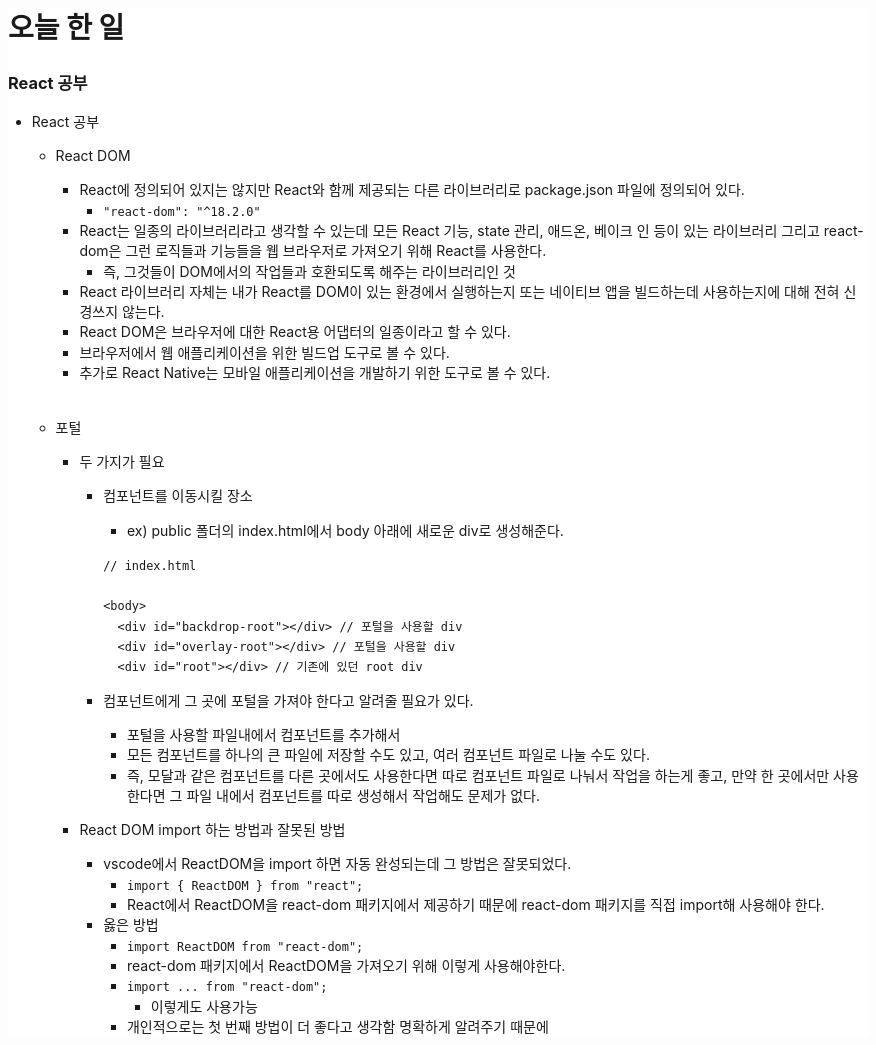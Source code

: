 # 오늘 한 일

### React 공부

- React 공부

  - React DOM

    - React에 정의되어 있지는 않지만 React와 함께 제공되는 다른 라이브러리로 package.json 파일에 정의되어 있다.
      - `"react-dom": "^18.2.0"`
    - React는 일종의 라이브러리라고 생각할 수 있는데 모든 React 기능, state 관리, 애드온, 베이크 인 등이 있는 라이브러리 그리고 react-dom은 그런 로직들과 기능들을 웹 브라우저로 가져오기 위해 React를 사용한다.
      - 즉, 그것들이 DOM에서의 작업들과 호환되도록 해주는 라이브러리인 것
    - React 라이브러리 자체는 내가 React를 DOM이 있는 환경에서 실행하는지 또는 네이티브 앱을 빌드하는데 사용하는지에 대해 전혀 신경쓰지 않는다.
    - React DOM은 브라우저에 대한 React용 어댑터의 일종이라고 할 수 있다.
    - 브라우저에서 웹 애플리케이션을 위한 빌드업 도구로 볼 수 있다.
    - 추가로 React Native는 모바일 애플리케이션을 개발하기 위한 도구로 볼 수 있다.

  <br />

  - 포털

    - 두 가지가 필요

      - 컴포넌트를 이동시킬 장소

        - ex) public 폴더의 index.html에서 body 아래에 새로운 div로 생성해준다.

        ```
        // index.html

        <body>
          <div id="backdrop-root"></div> // 포털을 사용할 div
          <div id="overlay-root"></div> // 포털을 사용할 div
          <div id="root"></div> // 기존에 있던 root div
        ```

      - 컴포넌트에게 그 곳에 포털을 가져야 한다고 알려줄 필요가 있다.
        - 포털을 사용할 파일내에서 컴포넌트를 추가해서
        - 모든 컴포넌트를 하나의 큰 파일에 저장할 수도 있고, 여러 컴포넌트 파일로 나눌 수도 있다.
        - 즉, 모달과 같은 컴포넌트를 다른 곳에서도 사용한다면 따로 컴포넌트 파일로 나눠서 작업을 하는게 좋고, 만약 한 곳에서만 사용한다면 그 파일 내에서 컴포넌트를 따로 생성해서 작업해도 문제가 없다.

    - React DOM import 하는 방법과 잘못된 방법

      - vscode에서 ReactDOM을 import 하면 자동 완성되는데 그 방법은 잘못되었다.
        - `import { ReactDOM } from "react";`
        - React에서 ReactDOM을 react-dom 패키지에서 제공하기 때문에 react-dom 패키지를 직접 import해 사용해야 한다.
      - 옳은 방법
        - `import ReactDOM from "react-dom";`
        - react-dom 패키지에서 ReactDOM을 가져오기 위해 이렇게 사용해야한다.
        - `import ... from "react-dom";`
          - 이렇게도 사용가능
        - 개인적으로는 첫 번째 방법이 더 좋다고 생각함 명확하게 알려주기 때문에
